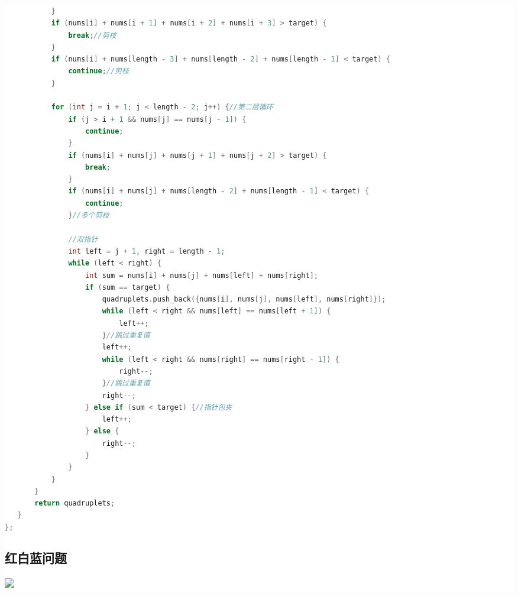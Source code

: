  ```c++
            }
            if (nums[i] + nums[i + 1] + nums[i + 2] + nums[i + 3] > target) {
                break;//剪枝
            }
            if (nums[i] + nums[length - 3] + nums[length - 2] + nums[length - 1] < target) {
                continue;//剪枝
            }
            
            for (int j = i + 1; j < length - 2; j++) {//第二层循环
                if (j > i + 1 && nums[j] == nums[j - 1]) {
                    continue;
                }
                if (nums[i] + nums[j] + nums[j + 1] + nums[j + 2] > target) {
                    break;
                }
                if (nums[i] + nums[j] + nums[length - 2] + nums[length - 1] < target) {
                    continue;
                }//多个剪枝
                
                //双指针
                int left = j + 1, right = length - 1;
                while (left < right) {
                    int sum = nums[i] + nums[j] + nums[left] + nums[right];
                    if (sum == target) {
                        quadruplets.push_back({nums[i], nums[j], nums[left], nums[right]});
                        while (left < right && nums[left] == nums[left + 1]) {
                            left++;
                        }//跳过重复值
                        left++;
                        while (left < right && nums[right] == nums[right - 1]) {
                            right--;
                        }//跳过重复值
                        right--;
                    } else if (sum < target) {//指针包夹
                        left++;
                    } else {
                        right--;
                    }
                }
            }
        }
        return quadruplets;
    }
};
 ```



## 红白蓝问题

![](D:\semester\ongoing\dsacpp\dsacpp_alg\75.png)
